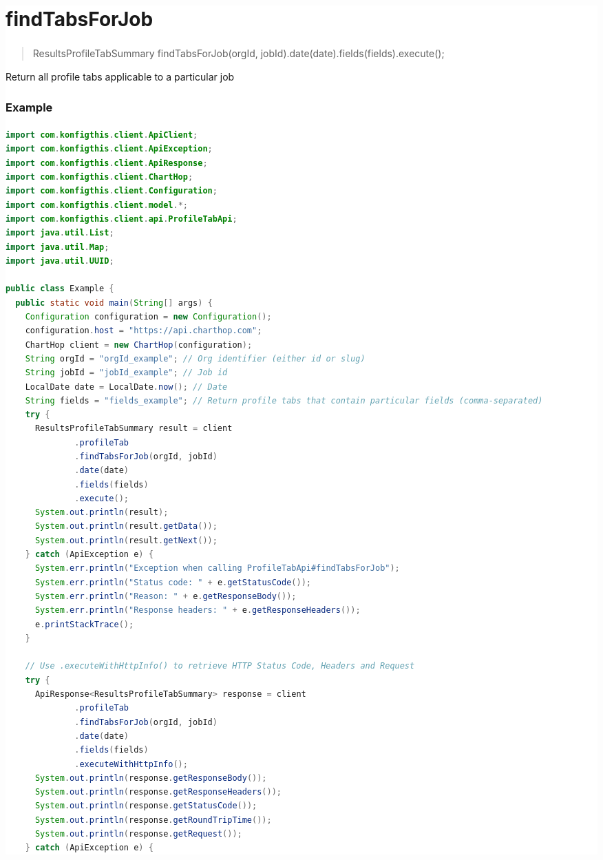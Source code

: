<a name="findTabsForJob"></a>
# **findTabsForJob**
> ResultsProfileTabSummary findTabsForJob(orgId, jobId).date(date).fields(fields).execute();

Return all profile tabs applicable to a particular job



### Example
```java
import com.konfigthis.client.ApiClient;
import com.konfigthis.client.ApiException;
import com.konfigthis.client.ApiResponse;
import com.konfigthis.client.ChartHop;
import com.konfigthis.client.Configuration;
import com.konfigthis.client.model.*;
import com.konfigthis.client.api.ProfileTabApi;
import java.util.List;
import java.util.Map;
import java.util.UUID;

public class Example {
  public static void main(String[] args) {
    Configuration configuration = new Configuration();
    configuration.host = "https://api.charthop.com";
    ChartHop client = new ChartHop(configuration);
    String orgId = "orgId_example"; // Org identifier (either id or slug)
    String jobId = "jobId_example"; // Job id
    LocalDate date = LocalDate.now(); // Date
    String fields = "fields_example"; // Return profile tabs that contain particular fields (comma-separated)
    try {
      ResultsProfileTabSummary result = client
              .profileTab
              .findTabsForJob(orgId, jobId)
              .date(date)
              .fields(fields)
              .execute();
      System.out.println(result);
      System.out.println(result.getData());
      System.out.println(result.getNext());
    } catch (ApiException e) {
      System.err.println("Exception when calling ProfileTabApi#findTabsForJob");
      System.err.println("Status code: " + e.getStatusCode());
      System.err.println("Reason: " + e.getResponseBody());
      System.err.println("Response headers: " + e.getResponseHeaders());
      e.printStackTrace();
    }

    // Use .executeWithHttpInfo() to retrieve HTTP Status Code, Headers and Request
    try {
      ApiResponse<ResultsProfileTabSummary> response = client
              .profileTab
              .findTabsForJob(orgId, jobId)
              .date(date)
              .fields(fields)
              .executeWithHttpInfo();
      System.out.println(response.getResponseBody());
      System.out.println(response.getResponseHeaders());
      System.out.println(response.getStatusCode());
      System.out.println(response.getRoundTripTime());
      System.out.println(response.getRequest());
    } catch (ApiException e) {
```